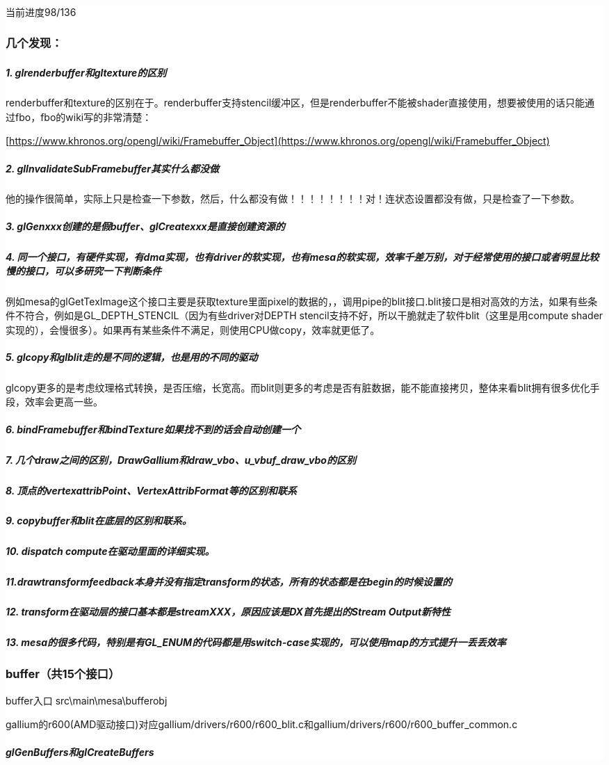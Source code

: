 当前进度98/136

### 几个发现：

##### 1. glrenderbuffer和gltexture的区别

renderbuffer和texture的区别在于。renderbuffer支持stencil缓冲区，但是renderbuffer不能被shader直接使用，想要被使用的话只能通过fbo，fbo的wiki写的非常清楚：

[https://www.khronos.org/opengl/wiki/Framebuffer_Object](https://www.khronos.org/opengl/wiki/Framebuffer_Object)

##### 2. glInvalidateSubFramebuffer其实什么都没做

他的操作很简单，实际上只是检查一下参数，然后，什么都没有做！！！！！！！！对！连状态设置都没有做，只是检查了一下参数。

##### 3. glGenxxx创建的是假buffer、glCreatexxx是直接创建资源的

##### 4. 同一个接口，有硬件实现，有dma实现，也有driver的软实现，也有mesa的软实现，效率千差万别，对于经常使用的接口或者明显比较慢的接口，可以多研究一下判断条件

例如mesa的glGetTexImage这个接口主要是获取texture里面pixel的数据的，，调用pipe的blit接口.blit接口是相对高效的方法，如果有些条件不符合，例如是GL_DEPTH_STENCIL（因为有些driver对DEPTH stencil支持不好，所以干脆就走了软件blit（这里是用compute shader实现的），会慢很多）。如果再有某些条件不满足，则使用CPU做copy，效率就更低了。

##### 5. glcopy和glblit走的是不同的逻辑，也是用的不同的驱动

glcopy更多的是考虑纹理格式转换，是否压缩，长宽高。而blit则更多的考虑是否有脏数据，能不能直接拷贝，整体来看blit拥有很多优化手段，效率会更高一些。

##### 6. bindFramebuffer和bindTexture如果找不到的话会自动创建一个


##### 7. 几个draw之间的区别，DrawGallium和draw_vbo、u_vbuf_draw_vbo的区别

##### 8. 顶点的vertexattribPoint、VertexAttribFormat等的区别和联系

##### 9. copybuffer和blit在底层的区别和联系。

##### 10. dispatch compute在驱动里面的详细实现。

##### 11.drawtransformfeedback本身并没有指定transform的状态，所有的状态都是在begin的时候设置的

##### 12. transform在驱动层的接口基本都是streamXXX，原因应该是DX首先提出的Stream Output新特性

##### 13. mesa的很多代码，特别是有GL_ENUM的代码都是用switch-case实现的，可以使用map的方式提升一丢丢效率

### buffer（共15个接口）

buffer入口 src\main\mesa\bufferobj

gallium的r600(AMD驱动接口)对应gallium/drivers/r600/r600_blit.c和gallium/drivers/r600/r600_buffer_common.c

##### glGenBuffers和glCreateBuffers
